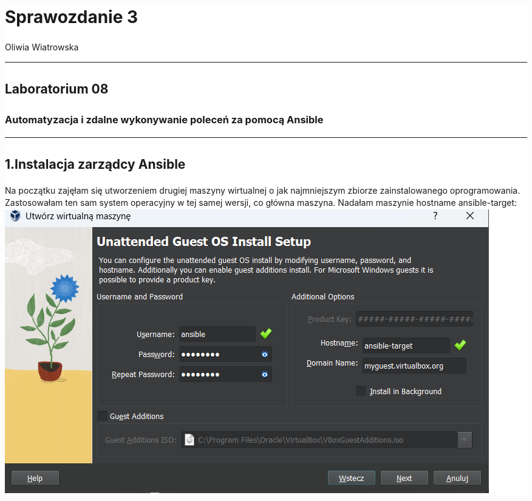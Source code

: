 # Sprawozdanie 3

Oliwia Wiatrowska


---


## **Laboratorium 08**

### **Automatyzacja i zdalne wykonywanie poleceń za pomocą Ansible**


---

## **1.Instalacja zarządcy Ansible**
Na początku zajęłam się utworzeniem drugiej maszyny wirtualnej o jak najmniejszym zbiorze zainstalowanego oprogramowania.
Zastosowałam ten sam system operacyjny w tej samej wersji, co główna maszyna.
Nadałam maszynie hostname ansible-target:
![alt title](lab8_ss/tworzenie_maszyny.png)
